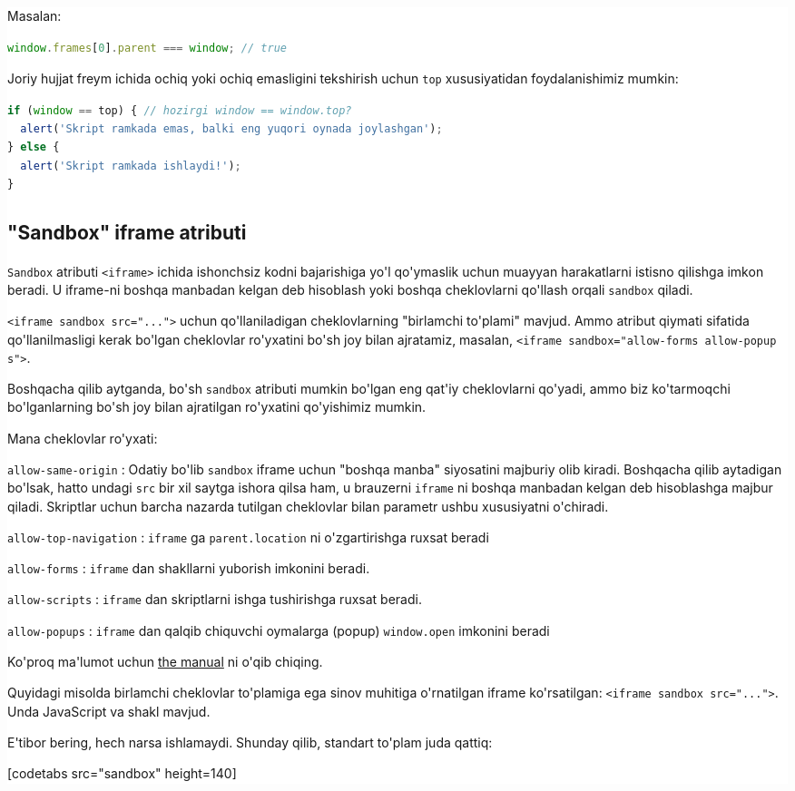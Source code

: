 Masalan:

```js run
window.frames[0].parent === window; // true
```

Joriy hujjat freym ichida ochiq yoki ochiq emasligini tekshirish uchun `top` xususiyatidan foydalanishimiz mumkin:

```js run
if (window == top) { // hozirgi window == window.top?
  alert('Skript ramkada emas, balki eng yuqori oynada joylashgan');
} else {
  alert('Skript ramkada ishlaydi!');
}
```

## "Sandbox" iframe atributi

`Sandbox` atributi `<iframe>` ichida ishonchsiz kodni bajarishiga yo'l qo'ymaslik uchun muayyan harakatlarni istisno qilishga imkon beradi. U iframe-ni boshqa manbadan kelgan deb hisoblash yoki boshqa cheklovlarni qo'llash orqali `sandbox` qiladi.

`<iframe sandbox src="...">` uchun qo'llaniladigan cheklovlarning "birlamchi to'plami" mavjud. Ammo atribut qiymati sifatida qo'llanilmasligi kerak bo'lgan cheklovlar ro'yxatini bo'sh joy bilan ajratamiz, masalan, `<iframe sandbox="allow-forms allow-popups">`.

Boshqacha qilib aytganda, bo'sh `sandbox` atributi mumkin bo'lgan eng qat'iy cheklovlarni qo'yadi, ammo biz ko'tarmoqchi bo'lganlarning bo'sh joy bilan ajratilgan ro'yxatini qo'yishimiz mumkin.

Mana cheklovlar ro'yxati:

`allow-same-origin`
: Odatiy bo'lib `sandbox` iframe uchun "boshqa manba" siyosatini majburiy olib kiradi. Boshqacha qilib aytadigan bo'lsak, hatto undagi `src` bir xil saytga ishora qilsa ham, u brauzerni `iframe` ni boshqa manbadan kelgan deb hisoblashga majbur qiladi. Skriptlar uchun barcha nazarda tutilgan cheklovlar bilan parametr ushbu xususiyatni o'chiradi.

`allow-top-navigation`
: `iframe` ga `parent.location` ni o'zgartirishga ruxsat beradi

`allow-forms`
: `iframe` dan shakllarni yuborish imkonini beradi.

`allow-scripts`
: `iframe` dan skriptlarni ishga tushirishga ruxsat beradi.

`allow-popups`
: `iframe` dan qalqib chiquvchi oymalarga (popup) `window.open` imkonini beradi

Ko'proq ma'lumot uchun [the manual](mdn:/HTML/Element/iframe) ni o'qib chiqing.

Quyidagi misolda birlamchi cheklovlar to'plamiga ega sinov muhitiga o'rnatilgan iframe ko'rsatilgan: `<iframe sandbox src="...">`. Unda JavaScript va shakl mavjud.

E'tibor bering, hech narsa ishlamaydi. Shunday qilib, standart to'plam juda qattiq:

[codetabs src="sandbox" height=140]
